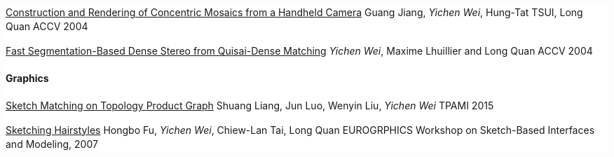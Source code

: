 [Construction and Rendering of Concentric Mosaics from a Handheld Camera](publications\ACCV04_CircularMotion.pdf)
Guang Jiang, *Yichen Wei*, Hung-Tat TSUI, Long Quan
ACCV 2004

[Fast Segmentation-Based Dense Stereo from Quisai-Dense Matching](publications\ACCV04_Stereo.pdf)
*Yichen Wei*, Maxime Lhuillier and Long Quan
ACCV 2004 <br />

#### Graphics
[Sketch Matching on Topology Product Graph](publications\PAMI15_SketchMatching.pdf)
Shuang Liang, Jun Luo, Wenyin Liu, *Yichen Wei*
TPAMI 2015

[Sketching Hairstyles](publications\SBIM07_HairSketching.pdf)
Hongbo Fu, *Yichen Wei*, Chiew-Lan Tai, Long Quan
EUROGRPHICS Workshop on Sketch-Based Interfaces and Modeling, 2007